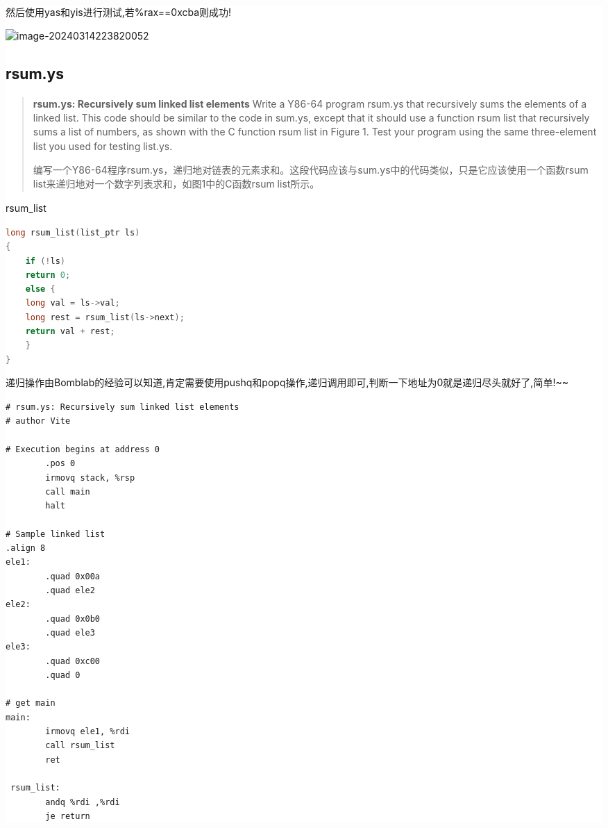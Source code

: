 然后使用yas和yis进行测试,若%rax==0xcba则成功!

![image-20240314223820052](https://cdn.jsdelivr.net/gh/zhzvite/picgoroom@img/img/202403180004858.png)

## rsum.ys

> **rsum.ys: Recursively sum linked list elements**
> Write a Y86-64 program rsum.ys that recursively sums the elements of a linked list. This code should be similar to the code in sum.ys, except that it should use a function rsum list that recursively sums a
> list of numbers, as shown with the C function rsum list in Figure 1. Test your program using the same three-element list you used for testing list.ys.
>
> 编写一个Y86-64程序rsum.ys，递归地对链表的元素求和。这段代码应该与sum.ys中的代码类似，只是它应该使用一个函数rsum list来递归地对一个数字列表求和，如图1中的C函数rsum list所示。



rsum_list

```c
long rsum_list(list_ptr ls)
{
    if (!ls)
	return 0;
    else {
	long val = ls->val;
	long rest = rsum_list(ls->next);
	return val + rest;
    }
}
```

递归操作由Bomblab的经验可以知道,肯定需要使用pushq和popq操作,递归调用即可,判断一下地址为0就是递归尽头就好了,简单!~~

```assembly
# rsum.ys: Recursively sum linked list elements
# author Vite

# Execution begins at address 0
        .pos 0
        irmovq stack, %rsp
        call main
        halt 

# Sample linked list 
.align 8
ele1: 
        .quad 0x00a
        .quad ele2
ele2:
        .quad 0x0b0
        .quad ele3
ele3:    
        .quad 0xc00
        .quad 0

# get main
main:
        irmovq ele1, %rdi
        call rsum_list
        ret
        
 rsum_list:
        andq %rdi ,%rdi
        je return
```